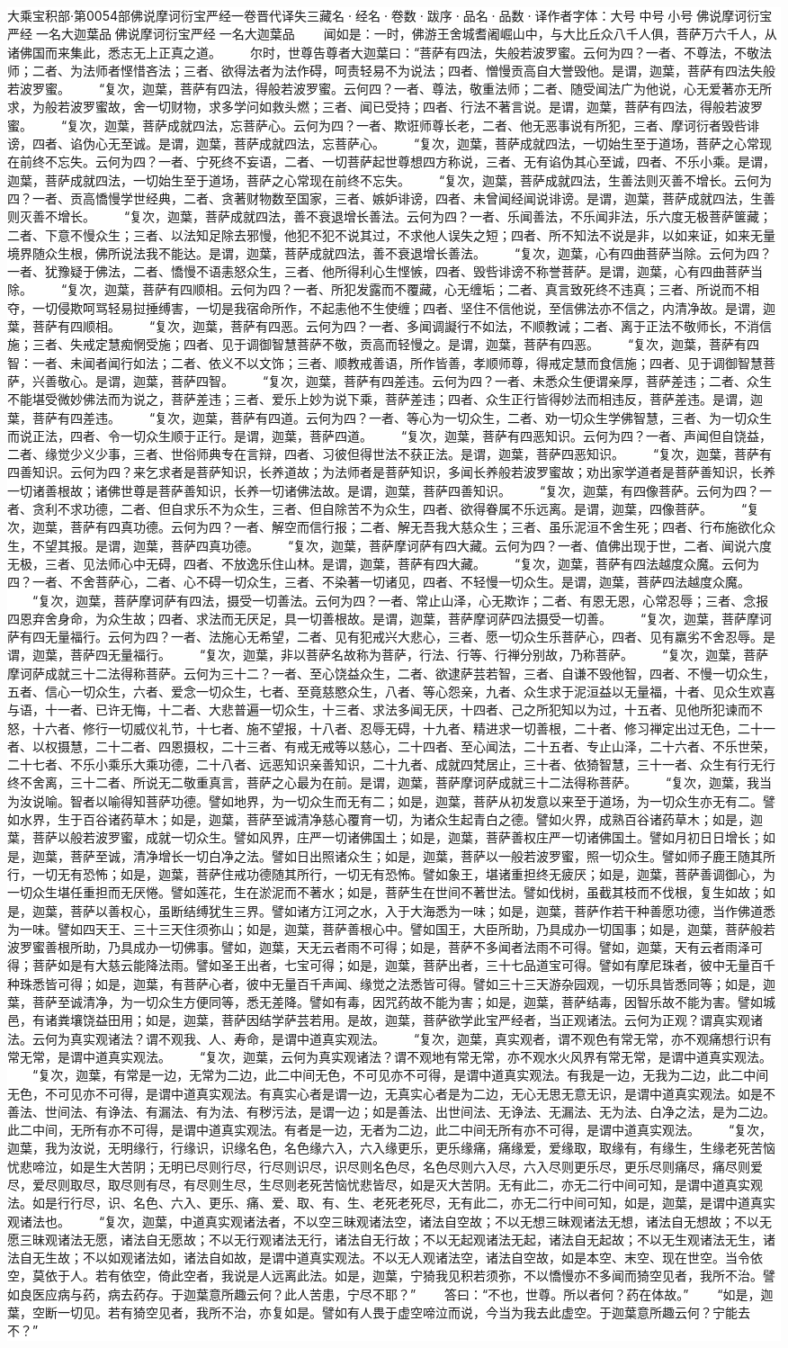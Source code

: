大乘宝积部·第0054部佛说摩诃衍宝严经一卷晋代译失三藏名
· 经名 · 卷数 · 跋序
· 品名 · 品数 · 译作者字体：大号 中号 小号
佛说摩诃衍宝严经
一名大迦葉品
佛说摩诃衍宝严经
一名大迦葉品
　　闻如是：一时，佛游王舍城耆阇崛山中，与大比丘众八千人俱，菩萨万六千人，从诸佛国而来集此，悉志无上正真之道。
　　尔时，世尊告尊者大迦葉曰：“菩萨有四法，失般若波罗蜜。云何为四？一者、不尊法，不敬法师；二者、为法师者悭惜吝法；三者、欲得法者为法作碍，呵责轻易不为说法；四者、憎慢贡高自大誉毁他。是谓，迦葉，菩萨有四法失般若波罗蜜。
　　“复次，迦葉，菩萨有四法，得般若波罗蜜。云何四？一者、尊法，敬重法师；二者、随受闻法广为他说，心无爱著亦无所求，为般若波罗蜜故，舍一切财物，求多学问如救头燃；三者、闻已受持；四者、行法不著言说。是谓，迦葉，菩萨有四法，得般若波罗蜜。
　　“复次，迦葉，菩萨成就四法，忘菩萨心。云何为四？一者、欺诳师尊长老，二者、他无恶事说有所犯，三者、摩诃衍者毁呰诽谤，四者、谄伪心无至诚。是谓，迦葉，菩萨成就四法，忘菩萨心。
　　“复次，迦葉，菩萨成就四法，一切始生至于道场，菩萨之心常现在前终不忘失。云何为四？一者、宁死终不妄语，二者、一切菩萨起世尊想四方称说，三者、无有谄伪其心至诚，四者、不乐小乘。是谓，迦葉，菩萨成就四法，一切始生至于道场，菩萨之心常现在前终不忘失。
　　“复次，迦葉，菩萨成就四法，生善法则灭善不增长。云何为四？一者、贡高憍慢学世经典，二者、贪著财物数至国家，三者、嫉妒诽谤，四者、未曾闻经闻说诽谤。是谓，迦葉，菩萨成就四法，生善则灭善不增长。
　　“复次，迦葉，菩萨成就四法，善不衰退增长善法。云何为四？一者、乐闻善法，不乐闻非法，乐六度无极菩萨箧藏；二者、下意不慢众生；三者、以法知足除去邪慢，他犯不犯不说其过，不求他人误失之短；四者、所不知法不说是非，以如来证，如来无量境界随众生根，佛所说法我不能达。是谓，迦葉，菩萨成就四法，善不衰退增长善法。
　　“复次，迦葉，心有四曲菩萨当除。云何为四？一者、犹豫疑于佛法，二者、憍慢不语恚怒众生，三者、他所得利心生悭愱，四者、毁呰诽谤不称誉菩萨。是谓，迦葉，心有四曲菩萨当除。
　　“复次，迦葉，菩萨有四顺相。云何为四？一者、所犯发露而不覆藏，心无缠垢；二者、真言致死终不违真；三者、所说而不相夺，一切侵欺呵骂轻易挝捶缚害，一切是我宿命所作，不起恚他不生使缠；四者、坚住不信他说，至信佛法亦不信之，内清净故。是谓，迦葉，菩萨有四顺相。
　　“复次，迦葉，菩萨有四恶。云何为四？一者、多闻调譺行不如法，不顺教诫；二者、离于正法不敬师长，不消信施；三者、失戒定慧痴惘受施；四者、见于调御智慧菩萨不敬，贡高而轻慢之。是谓，迦葉，菩萨有四恶。
　　“复次，迦葉，菩萨有四智：一者、未闻者闻行如法；二者、依义不以文饰；三者、顺教戒善语，所作皆善，孝顺师尊，得戒定慧而食信施；四者、见于调御智慧菩萨，兴善敬心。是谓，迦葉，菩萨四智。
　　“复次，迦葉，菩萨有四差违。云何为四？一者、未悉众生便谓亲厚，菩萨差违；二者、众生不能堪受微妙佛法而为说之，菩萨差违；三者、爱乐上妙为说下乘，菩萨差违；四者、众生正行皆得妙法而相违反，菩萨差违。是谓，迦葉，菩萨有四差违。
　　“复次，迦葉，菩萨有四道。云何为四？一者、等心为一切众生，二者、劝一切众生学佛智慧，三者、为一切众生而说正法，四者、令一切众生顺于正行。是谓，迦葉，菩萨四道。
　　“复次，迦葉，菩萨有四恶知识。云何为四？一者、声闻但自饶益，二者、缘觉少义少事，三者、世俗师典专在言辩，四者、习彼但得世法不获正法。是谓，迦葉，菩萨四恶知识。
　　“复次，迦葉，菩萨有四善知识。云何为四？来乞求者是菩萨知识，长养道故；为法师者是菩萨知识，多闻长养般若波罗蜜故；劝出家学道者是菩萨善知识，长养一切诸善根故；诸佛世尊是菩萨善知识，长养一切诸佛法故。是谓，迦葉，菩萨四善知识。
　　“复次，迦葉，有四像菩萨。云何为四？一者、贪利不求功德，二者、但自求乐不为众生，三者、但自除苦不为众生，四者、欲得眷属不乐远离。是谓，迦葉，四像菩萨。
　　“复次，迦葉，菩萨有四真功德。云何为四？一者、解空而信行报；二者、解无吾我大慈众生；三者、虽乐泥洹不舍生死；四者、行布施欲化众生，不望其报。是谓，迦葉，菩萨四真功德。
　　“复次，迦葉，菩萨摩诃萨有四大藏。云何为四？一者、值佛出现于世，二者、闻说六度无极，三者、见法师心中无碍，四者、不放逸乐住山林。是谓，迦葉，菩萨有四大藏。
　　“复次，迦葉，菩萨有四法越度众魔。云何为四？一者、不舍菩萨心，二者、心不碍一切众生，三者、不染著一切诸见，四者、不轻慢一切众生。是谓，迦葉，菩萨四法越度众魔。
　　“复次，迦葉，菩萨摩诃萨有四法，摄受一切善法。云何为四？一者、常止山泽，心无欺诈；二者、有恩无恩，心常忍辱；三者、念报四恩弃舍身命，为众生故；四者、求法而无厌足，具一切善根故。是谓，迦葉，菩萨摩诃萨四法摄受一切善。
　　“复次，迦葉，菩萨摩诃萨有四无量福行。云何为四？一者、法施心无希望，二者、见有犯戒兴大悲心，三者、愿一切众生乐菩萨心，四者、见有羸劣不舍忍辱。是谓，迦葉，菩萨四无量福行。
　　“复次，迦葉，非以菩萨名故称为菩萨，行法、行等、行禅分别故，乃称菩萨。
　　“复次，迦葉，菩萨摩诃萨成就三十二法得称菩萨。云何为三十二？一者、至心饶益众生，二者、欲逮萨芸若智，三者、自谦不毁他智，四者、不慢一切众生，五者、信心一切众生，六者、爱念一切众生，七者、至竟慈愍众生，八者、等心怨亲，九者、众生求于泥洹益以无量福，十者、见众生欢喜与语，十一者、已许无悔，十二者、大悲普遍一切众生，十三者、求法多闻无厌，十四者、己之所犯知以为过，十五者、见他所犯谏而不怒，十六者、修行一切威仪礼节，十七者、施不望报，十八者、忍辱无碍，十九者、精进求一切善根，二十者、修习禅定出过无色，二十一者、以权摄慧，二十二者、四恩摄权，二十三者、有戒无戒等以慈心，二十四者、至心闻法，二十五者、专止山泽，二十六者、不乐世荣，二十七者、不乐小乘乐大乘功德，二十八者、远恶知识亲善知识，二十九者、成就四梵居止，三十者、依猗智慧，三十一者、众生有行无行终不舍离，三十二者、所说无二敬重真言，菩萨之心最为在前。是谓，迦葉，菩萨摩诃萨成就三十二法得称菩萨。
　　“复次，迦葉，我当为汝说喻。智者以喻得知菩萨功德。譬如地界，为一切众生而无有二；如是，迦葉，菩萨从初发意以来至于道场，为一切众生亦无有二。譬如水界，生于百谷诸药草木；如是，迦葉，菩萨至诚清净慈心覆育一切，为诸众生起青白之德。譬如火界，成熟百谷诸药草木；如是，迦葉，菩萨以般若波罗蜜，成就一切众生。譬如风界，庄严一切诸佛国土；如是，迦葉，菩萨善权庄严一切诸佛国土。譬如月初日日增长；如是，迦葉，菩萨至诚，清净增长一切白净之法。譬如日出照诸众生；如是，迦葉，菩萨以一般若波罗蜜，照一切众生。譬如师子鹿王随其所行，一切无有恐怖；如是，迦葉，菩萨住戒功德随其所行，一切无有恐怖。譬如象王，堪诸重担终无疲厌；如是，迦葉，菩萨善调御心，为一切众生堪任重担而无厌惓。譬如莲花，生在淤泥而不著水；如是，菩萨生在世间不著世法。譬如伐树，虽截其枝而不伐根，复生如故；如是，迦葉，菩萨以善权心，虽断结缚犹生三界。譬如诸方江河之水，入于大海悉为一味；如是，迦葉，菩萨作若干种善愿功德，当作佛道悉为一味。譬如四天王、三十三天住须弥山；如是，迦葉，菩萨善根心中。譬如国王，大臣所助，乃具成办一切国事；如是，迦葉，菩萨般若波罗蜜善根所助，乃具成办一切佛事。譬如，迦葉，天无云者雨不可得；如是，菩萨不多闻者法雨不可得。譬如，迦葉，天有云者雨泽可得；菩萨如是有大慈云能降法雨。譬如圣王出者，七宝可得；如是，迦葉，菩萨出者，三十七品道宝可得。譬如有摩尼珠者，彼中无量百千种珠悉皆可得；如是，迦葉，有菩萨心者，彼中无量百千声闻、缘觉之法悉皆可得。譬如三十三天游杂园观，一切乐具皆悉同等；如是，迦葉，菩萨至诚清净，为一切众生方便同等，悉无差降。譬如有毒，因咒药故不能为害；如是，迦葉，菩萨结毒，因智乐故不能为害。譬如城邑，有诸粪壤饶益田用；如是，迦葉，菩萨因结学萨芸若用。是故，迦葉，菩萨欲学此宝严经者，当正观诸法。云何为正观？谓真实观诸法。云何为真实观诸法？谓不观我、人、寿命，是谓中道真实观法。
　　“复次，迦葉，真实观者，谓不观色有常无常，亦不观痛想行识有常无常，是谓中道真实观法。
　　“复次，迦葉，云何为真实观诸法？谓不观地有常无常，亦不观水火风界有常无常，是谓中道真实观法。
　　“复次，迦葉，有常是一边，无常为二边，此二中间无色，不可见亦不可得，是谓中道真实观法。有我是一边，无我为二边，此二中间无色，不可见亦不可得，是谓中道真实观法。有真实心者是谓一边，无真实心者是为二边，无心无思无意无识，是谓中道真实观法。如是不善法、世间法、有诤法、有漏法、有为法、有秽污法，是谓一边；如是善法、出世间法、无诤法、无漏法、无为法、白净之法，是为二边。此二中间，无所有亦不可得，是谓中道真实观法。有者是一边，无者为二边，此二中间无所有亦不可得，是谓中道真实观法。
　　“复次，迦葉，我为汝说，无明缘行，行缘识，识缘名色，名色缘六入，六入缘更乐，更乐缘痛，痛缘爱，爱缘取，取缘有，有缘生，生缘老死苦恼忧悲啼泣，如是生大苦阴；无明已尽则行尽，行尽则识尽，识尽则名色尽，名色尽则六入尽，六入尽则更乐尽，更乐尽则痛尽，痛尽则爱尽，爱尽则取尽，取尽则有尽，有尽则生尽，生尽则老死苦恼忧悲皆尽，如是灭大苦阴。无有此二，亦无二行中间可知，是谓中道真实观法。如是行行尽，识、名色、六入、更乐、痛、爱、取、有、生、老死老死尽，无有此二，亦无二行中间可知，如是，迦葉，是谓中道真实观诸法也。
　　“复次，迦葉，中道真实观诸法者，不以空三昧观诸法空，诸法自空故；不以无想三昧观诸法无想，诸法自无想故；不以无愿三昧观诸法无愿，诸法自无愿故；不以无行观诸法无行，诸法自无行故；不以无起观诸法无起，诸法自无起故；不以无生观诸法无生，诸法自无生故；不以如观诸法如，诸法自如故，是谓中道真实观法。不以无人观诸法空，诸法自空故，如是本空、末空、现在世空。当令依空，莫依于人。若有依空，倚此空者，我说是人远离此法。如是，迦葉，宁猗我见积若须弥，不以憍慢亦不多闻而猗空见者，我所不治。譬如良医应病与药，病去药存。于迦葉意所趣云何？此人苦患，宁尽不耶？”
　　答曰：“不也，世尊。所以者何？药在体故。”
　　“如是，迦葉，空断一切见。若有猗空见者，我所不治，亦复如是。譬如有人畏于虚空啼泣而说，今当为我去此虚空。于迦葉意所趣云何？宁能去不？”